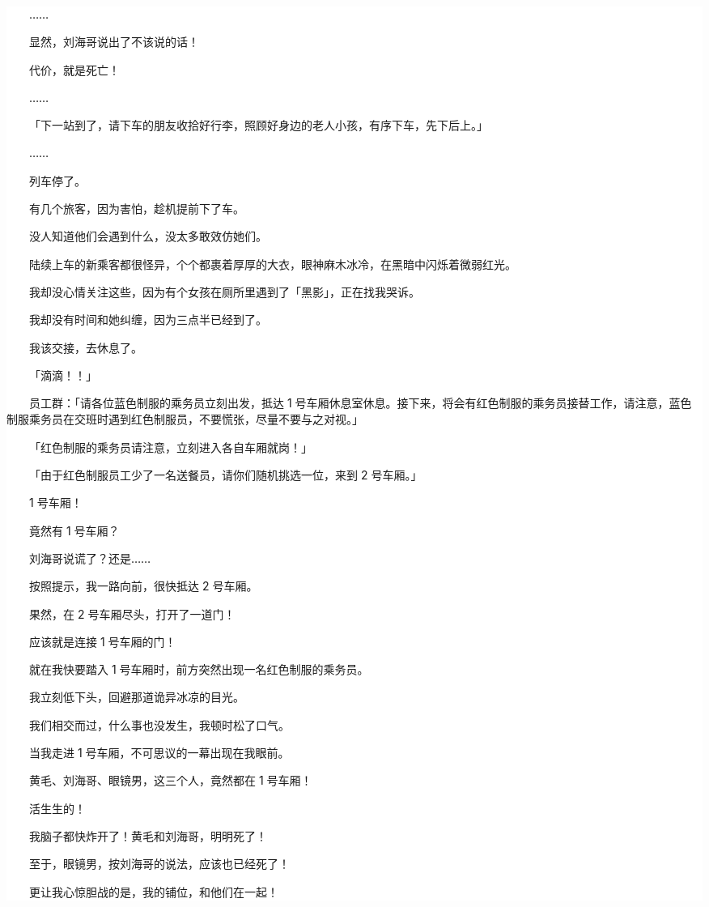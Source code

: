 &emsp;&emsp;……  
  
&emsp;&emsp;显然，刘海哥说出了不该说的话！  
  
&emsp;&emsp;代价，就是死亡！  
  
&emsp;&emsp;……  
  
&emsp;&emsp;「下一站到了，请下车的朋友收拾好行李，照顾好身边的老人小孩，有序下车，先下后上。」  
  
&emsp;&emsp;……  
  
&emsp;&emsp;列车停了。  
  
&emsp;&emsp;有几个旅客，因为害怕，趁机提前下了车。  
  
&emsp;&emsp;没人知道他们会遇到什么，没太多敢效仿她们。  
  
&emsp;&emsp;陆续上车的新乘客都很怪异，个个都裹着厚厚的大衣，眼神麻木冰冷，在黑暗中闪烁着微弱红光。  
  
&emsp;&emsp;我却没心情关注这些，因为有个女孩在厕所里遇到了「黑影」，正在找我哭诉。  
  
&emsp;&emsp;我却没有时间和她纠缠，因为三点半已经到了。  
  
&emsp;&emsp;我该交接，去休息了。  
  
&emsp;&emsp;「滴滴！！」  
  
&emsp;&emsp;员工群：「请各位蓝色制服的乘务员立刻出发，抵达 1 号车厢休息室休息。接下来，将会有红色制服的乘务员接替工作，请注意，蓝色制服乘务员在交班时遇到红色制服员，不要慌张，尽量不要与之对视。」  
  
&emsp;&emsp;「红色制服的乘务员请注意，立刻进入各自车厢就岗！」  
  
&emsp;&emsp;「由于红色制服员工少了一名送餐员，请你们随机挑选一位，来到 2 号车厢。」  
  
&emsp;&emsp;1 号车厢！  
  
&emsp;&emsp;竟然有 1 号车厢？  
  
&emsp;&emsp;刘海哥说谎了？还是……  
  
&emsp;&emsp;按照提示，我一路向前，很快抵达 2 号车厢。  
  
&emsp;&emsp;果然，在 2 号车厢尽头，打开了一道门！  
  
&emsp;&emsp;应该就是连接 1 号车厢的门！  
  
&emsp;&emsp;就在我快要踏入 1 号车厢时，前方突然出现一名红色制服的乘务员。  
  
&emsp;&emsp;我立刻低下头，回避那道诡异冰凉的目光。  
  
&emsp;&emsp;我们相交而过，什么事也没发生，我顿时松了口气。  
  
&emsp;&emsp;当我走进 1 号车厢，不可思议的一幕出现在我眼前。  
  
&emsp;&emsp;黄毛、刘海哥、眼镜男，这三个人，竟然都在 1 号车厢！  
  
&emsp;&emsp;活生生的！  
  
&emsp;&emsp;我脑子都快炸开了！黄毛和刘海哥，明明死了！  
  
&emsp;&emsp;至于，眼镜男，按刘海哥的说法，应该也已经死了！  
  
&emsp;&emsp;更让我心惊胆战的是，我的铺位，和他们在一起！  
  